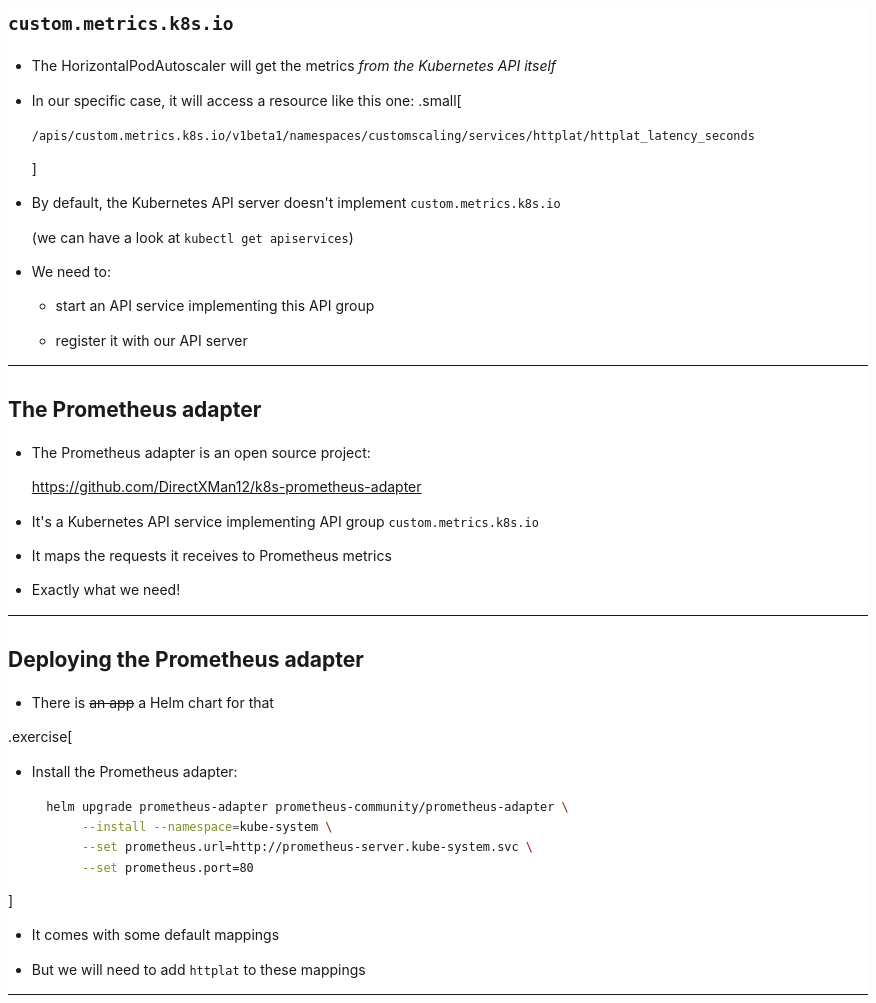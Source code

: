 ## `custom.metrics.k8s.io`

- The HorizontalPodAutoscaler will get the metrics *from the Kubernetes API itself*

- In our specific case, it will access a resource like this one:
  .small[
  ```
  /apis/custom.metrics.k8s.io/v1beta1/namespaces/customscaling/services/httplat/httplat_latency_seconds
  ```
  ]

- By default, the Kubernetes API server doesn't implement `custom.metrics.k8s.io`

  (we can have a look at `kubectl get apiservices`)

- We need to:

  - start an API service implementing this API group

  - register it with our API server

---

## The Prometheus adapter

- The Prometheus adapter is an open source project:

  https://github.com/DirectXMan12/k8s-prometheus-adapter

- It's a Kubernetes API service implementing API group `custom.metrics.k8s.io`

- It maps the requests it receives to Prometheus metrics

- Exactly what we need!

---

## Deploying the Prometheus adapter

- There is ~~an app~~ a Helm chart for that

.exercise[

- Install the Prometheus adapter:
  ```bash
    helm upgrade prometheus-adapter prometheus-community/prometheus-adapter \
         --install --namespace=kube-system \
         --set prometheus.url=http://prometheus-server.kube-system.svc \
         --set prometheus.port=80
  ```

]

- It comes with some default mappings

- But we will need to add `httplat` to these mappings

---
